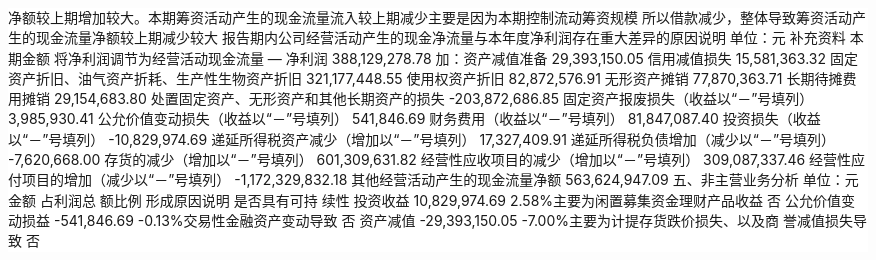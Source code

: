 净额较上期增加较大。本期筹资活动产生的现金流量流入较上期减少主要是因为本期控制流动筹资规模
所以借款减少，整体导致筹资活动产生的现金流量净额较上期减少较大
报告期内公司经营活动产生的现金净流量与本年度净利润存在重大差异的原因说明
单位：元
补充资料
本期金额
将净利润调节为经营活动现金流量
—
净利润
388,129,278.78
加：资产减值准备
29,393,150.05
信用减值损失
15,581,363.32
固定资产折旧、油气资产折耗、生产性生物资产折旧
321,177,448.55
使用权资产折旧
82,872,576.91
无形资产摊销
77,870,363.71
长期待摊费用摊销
29,154,683.80
处置固定资产、无形资产和其他长期资产的损失
-203,872,686.85
固定资产报废损失（收益以“－”号填列）
3,985,930.41
公允价值变动损失（收益以“－”号填列）
541,846.69
财务费用（收益以“－”号填列）
81,847,087.40
投资损失（收益以“－”号填列）
-10,829,974.69
递延所得税资产减少（增加以“－”号填列）
17,327,409.91
递延所得税负债增加（减少以“－”号填列）
-7,620,668.00
存货的减少（增加以“－”号填列）
601,309,631.82
经营性应收项目的减少（增加以“－”号填列）
309,087,337.46
经营性应付项目的增加（减少以“－”号填列）
-1,172,329,832.18
其他经营活动产生的现金流量净额
563,624,947.09
五、非主营业务分析
单位：元金额
占利润总
额比例
形成原因说明
是否具有可持
续性
投资收益
10,829,974.69
2.58%主要为闲置募集资金理财产品收益
否
公允价值变动损益
-541,846.69
-0.13%交易性金融资产变动导致
否
资产减值
-29,393,150.05
-7.00%主要为计提存货跌价损失、以及商
誉减值损失导致
否